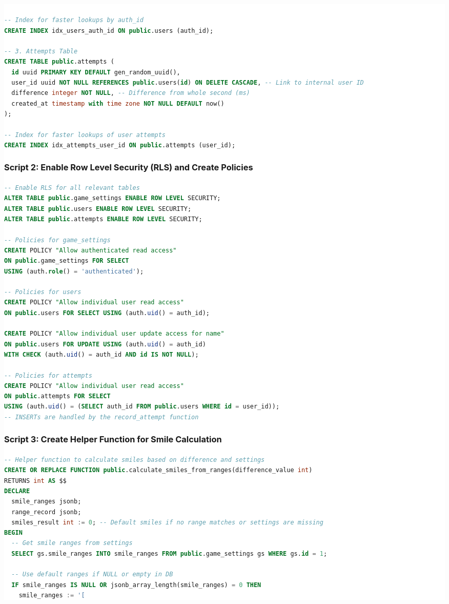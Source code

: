 ```sql

-- Index for faster lookups by auth_id
CREATE INDEX idx_users_auth_id ON public.users (auth_id);

-- 3. Attempts Table
CREATE TABLE public.attempts (
  id uuid PRIMARY KEY DEFAULT gen_random_uuid(),
  user_id uuid NOT NULL REFERENCES public.users(id) ON DELETE CASCADE, -- Link to internal user ID
  difference integer NOT NULL, -- Difference from whole second (ms)
  created_at timestamp with time zone NOT NULL DEFAULT now()
);

-- Index for faster lookups of user attempts
CREATE INDEX idx_attempts_user_id ON public.attempts (user_id);

```

### Script 2: Enable Row Level Security (RLS) and Create Policies

```sql
-- Enable RLS for all relevant tables
ALTER TABLE public.game_settings ENABLE ROW LEVEL SECURITY;
ALTER TABLE public.users ENABLE ROW LEVEL SECURITY;
ALTER TABLE public.attempts ENABLE ROW LEVEL SECURITY;

-- Policies for game_settings
CREATE POLICY "Allow authenticated read access"
ON public.game_settings FOR SELECT
USING (auth.role() = 'authenticated');

-- Policies for users
CREATE POLICY "Allow individual user read access"
ON public.users FOR SELECT USING (auth.uid() = auth_id);

CREATE POLICY "Allow individual user update access for name"
ON public.users FOR UPDATE USING (auth.uid() = auth_id)
WITH CHECK (auth.uid() = auth_id AND id IS NOT NULL);

-- Policies for attempts
CREATE POLICY "Allow individual user read access"
ON public.attempts FOR SELECT
USING (auth.uid() = (SELECT auth_id FROM public.users WHERE id = user_id));
-- INSERTs are handled by the record_attempt function

```

### Script 3: Create Helper Function for Smile Calculation

```sql
-- Helper function to calculate smiles based on difference and settings
CREATE OR REPLACE FUNCTION public.calculate_smiles_from_ranges(difference_value int)
RETURNS int AS $$
DECLARE
  smile_ranges jsonb;
  range_record jsonb;
  smiles_result int := 0; -- Default smiles if no range matches or settings are missing
BEGIN
  -- Get smile ranges from settings
  SELECT gs.smile_ranges INTO smile_ranges FROM public.game_settings gs WHERE gs.id = 1;

  -- Use default ranges if NULL or empty in DB
  IF smile_ranges IS NULL OR jsonb_array_length(smile_ranges) = 0 THEN
    smile_ranges := '[
```